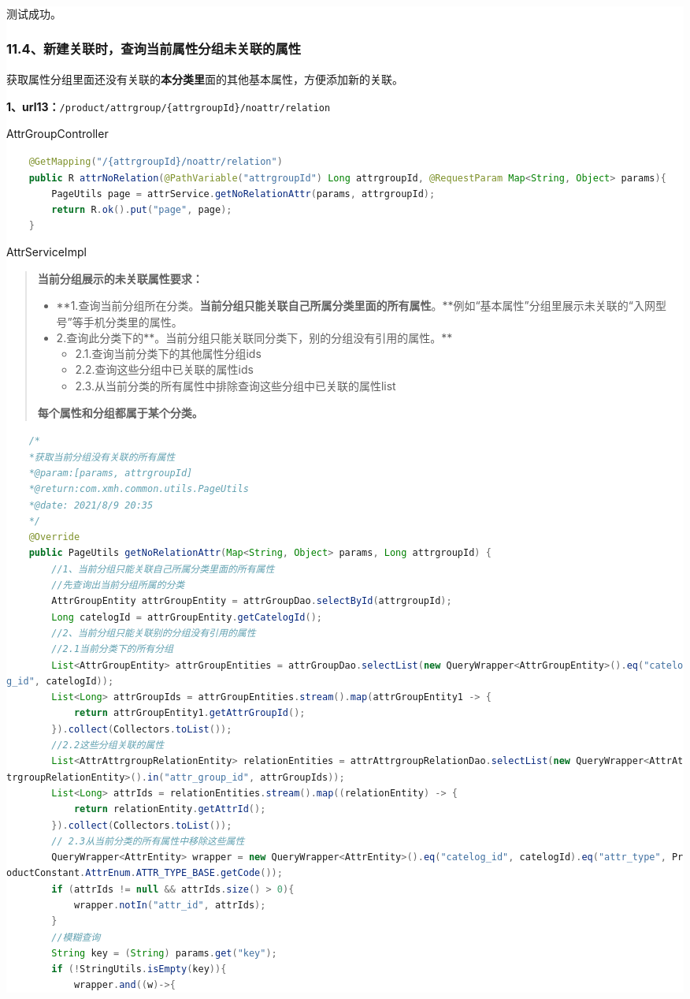 测试成功。 

### 11.4、新建关联时，查询当前属性分组未关联的属性

获取属性分组里面还没有关联的**本分类里**面的其他基本属性，方便添加新的关联。 

**1、url13：**`/product/attrgroup/{attrgroupId}/noattr/relation`

AttrGroupController

```java
    @GetMapping("/{attrgroupId}/noattr/relation")
    public R attrNoRelation(@PathVariable("attrgroupId") Long attrgroupId, @RequestParam Map<String, Object> params){
        PageUtils page = attrService.getNoRelationAttr(params, attrgroupId);
        return R.ok().put("page", page);
    }
```

AttrServiceImpl

> **当前分组展示的未关联属性要求：**
> 
> -   **1.查询当前分组所在分类。**当前分组只能关联自己所属分类里面的所有属性**。**例如“基本属性”分组里展示未关联的“入网型号”等手机分类里的属性。
> -   2.查询此分类下的**。当前分组只能关联同分类下，别的分组没有引用的属性。**
>     -   2.1.查询当前分类下的其他属性分组ids
>     -   2.2.查询这些分组中已关联的属性ids
>     -   2.3.从当前分类的所有属性中排除查询这些分组中已关联的属性list
> 
> **每个属性和分组都属于某个分类。**

```java
    /*
    *获取当前分组没有关联的所有属性
    *@param:[params, attrgroupId]
    *@return:com.xmh.common.utils.PageUtils
    *@date: 2021/8/9 20:35
    */
    @Override
    public PageUtils getNoRelationAttr(Map<String, Object> params, Long attrgroupId) {
        //1、当前分组只能关联自己所属分类里面的所有属性
        //先查询出当前分组所属的分类
        AttrGroupEntity attrGroupEntity = attrGroupDao.selectById(attrgroupId);
        Long catelogId = attrGroupEntity.getCatelogId();
        //2、当前分组只能关联别的分组没有引用的属性
        //2.1当前分类下的所有分组
        List<AttrGroupEntity> attrGroupEntities = attrGroupDao.selectList(new QueryWrapper<AttrGroupEntity>().eq("catelog_id", catelogId));
        List<Long> attrGroupIds = attrGroupEntities.stream().map(attrGroupEntity1 -> {
            return attrGroupEntity1.getAttrGroupId();
        }).collect(Collectors.toList());
        //2.2这些分组关联的属性
        List<AttrAttrgroupRelationEntity> relationEntities = attrAttrgroupRelationDao.selectList(new QueryWrapper<AttrAttrgroupRelationEntity>().in("attr_group_id", attrGroupIds));
        List<Long> attrIds = relationEntities.stream().map((relationEntity) -> {
            return relationEntity.getAttrId();
        }).collect(Collectors.toList());
        // 2.3从当前分类的所有属性中移除这些属性
        QueryWrapper<AttrEntity> wrapper = new QueryWrapper<AttrEntity>().eq("catelog_id", catelogId).eq("attr_type", ProductConstant.AttrEnum.ATTR_TYPE_BASE.getCode());
        if (attrIds != null && attrIds.size() > 0){
            wrapper.notIn("attr_id", attrIds);
        }
        //模糊查询
        String key = (String) params.get("key");
        if (!StringUtils.isEmpty(key)){
            wrapper.and((w)->{
```